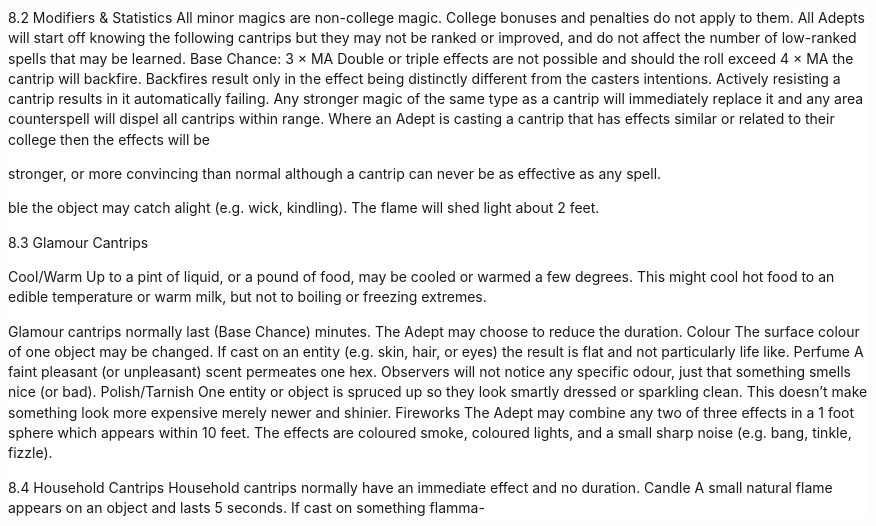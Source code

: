 8.2 Modifiers & Statistics
All minor magics are non-college magic. College
bonuses and penalties do not apply to them. All
Adepts will start off knowing the following cantrips but they may not be ranked or improved, and
do not affect the number of low-ranked spells that
may be learned.
Base Chance: 3 × MA
Double or triple effects are not possible and should
the roll exceed 4 × MA the cantrip will backfire.
Backfires result only in the effect being distinctly
different from the casters intentions. Actively
resisting a cantrip results in it automatically failing.
Any stronger magic of the same type as a cantrip
will immediately replace it and any area counterspell will dispel all cantrips within range. Where an
Adept is casting a cantrip that has effects similar or
related to their college then the effects will be

stronger, or more convincing than normal although
a cantrip can never be as effective as any spell.

ble the object may catch alight (e.g. wick, kindling). The flame will shed light about 2 feet.

8.3 Glamour Cantrips

Cool/Warm Up to a pint of liquid, or a pound of
food, may be cooled or warmed a few degrees.
This might cool hot food to an edible temperature
or warm milk, but not to boiling or freezing extremes.

Glamour cantrips normally last (Base Chance)
minutes. The Adept may choose to reduce the
duration.
Colour The surface colour of one object may be
changed. If cast on an entity (e.g. skin, hair, or
eyes) the result is flat and not particularly life like.
Perfume A faint pleasant (or unpleasant) scent
permeates one hex. Observers will not notice any
specific odour, just that something smells nice (or
bad).
Polish/Tarnish One entity or object is spruced up
so they look smartly dressed or sparkling clean.
This doesn’t make something look more expensive
merely newer and shinier.
Fireworks The Adept may combine any two of
three effects in a 1 foot sphere which appears
within 10 feet. The effects are coloured smoke,
coloured lights, and a small sharp noise (e.g. bang,
tinkle, fizzle).

8.4 Household Cantrips
Household cantrips normally have an immediate
effect and no duration.
Candle A small natural flame appears on an object
and lasts 5 seconds. If cast on something flamma-
